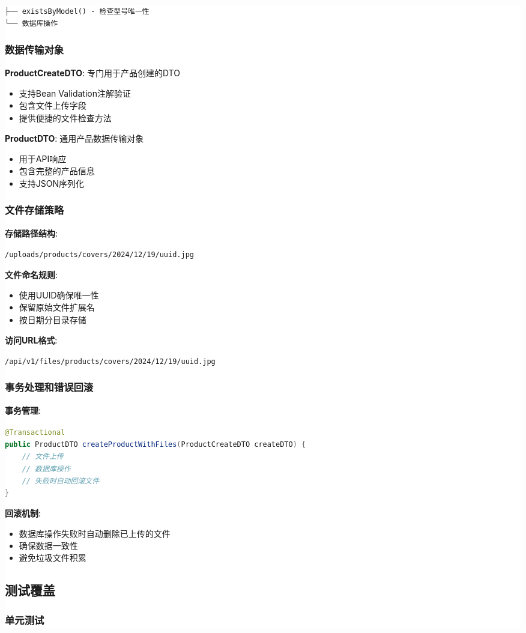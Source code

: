 ```
├── existsByModel() - 检查型号唯一性
└── 数据库操作
```

### 数据传输对象

**ProductCreateDTO**: 专门用于产品创建的DTO
- 支持Bean Validation注解验证
- 包含文件上传字段
- 提供便捷的文件检查方法

**ProductDTO**: 通用产品数据传输对象
- 用于API响应
- 包含完整的产品信息
- 支持JSON序列化

### 文件存储策略

**存储路径结构**:
```
/uploads/products/covers/2024/12/19/uuid.jpg
```

**文件命名规则**:
- 使用UUID确保唯一性
- 保留原始文件扩展名
- 按日期分目录存储

**访问URL格式**:
```
/api/v1/files/products/covers/2024/12/19/uuid.jpg
```

### 事务处理和错误回滚

**事务管理**:
```java
@Transactional
public ProductDTO createProductWithFiles(ProductCreateDTO createDTO) {
    // 文件上传
    // 数据库操作
    // 失败时自动回滚文件
}
```

**回滚机制**:
- 数据库操作失败时自动删除已上传的文件
- 确保数据一致性
- 避免垃圾文件积累

## 测试覆盖

### 单元测试
